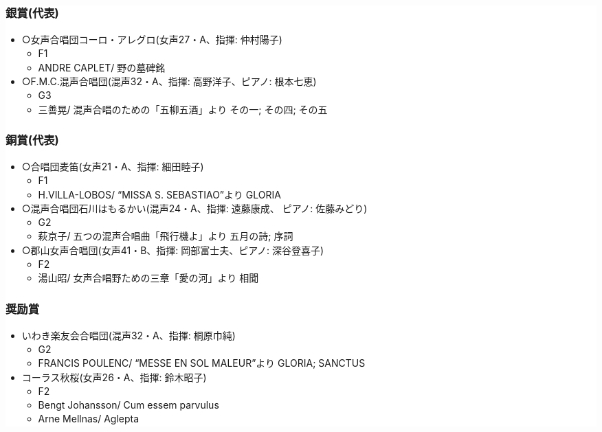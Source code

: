 ### 銀賞(代表)

-   ○女声合唱団コーロ・アレグロ(女声27・A、指揮: 仲村陽子)
    -   F1
    -   <span lang="fr">ANDRE CAPLET</span>/ 野の墓碑銘
-   ○F.M.C.混声合唱団(混声32・A、指揮: 高野洋子、ピアノ: 根本七恵)
    -   G3
    -   三善晃/ 混声合唱のための「五柳五酒」より その一; その四; その五

### 銅賞(代表)

-   ○合唱団麦笛(女声21・A、指揮: 細田睦子)
    -   F1
    -   <span lang="br">H.VILLA-LOBOS</span>/ <span lang="la">“MISSA
        S. SEBASTIAO”</span>より <span lang="la">GLORIA</span>
-   ○混声合唱団石川はもるかい(混声24・A、指揮: 遠藤康成、 ピアノ: 佐藤みどり)
    -   G2
    -   萩京子/ 五つの混声合唱曲「飛行機よ」より 五月の詩; 序詞
-   ○郡山女声合唱団(女声41・B、指揮: 岡部富士夫、ピアノ: 深谷登喜子)
    -   F2
    -   湯山昭/ 女声合唱野ための三章「愛の河」より 相聞

### 奨励賞

-   いわき楽友会合唱団(混声32・A、指揮: 桐原巾純)
    -   G2
    -   <span lang="fr">FRANCIS POULENC/ “MESSE EN SOL
        MALEUR”</span>より <span lang="la">GLORIA; SANCTUS</span>
-   コーラス秋桜(女声26・A、指揮: 鈴木昭子)
    -   F2
    -   <span lang="se">Bengt Johansson/ Cum essem parvulus</span>
    -   <span lang="se">Arne Mellnas/ Aglepta</span>
